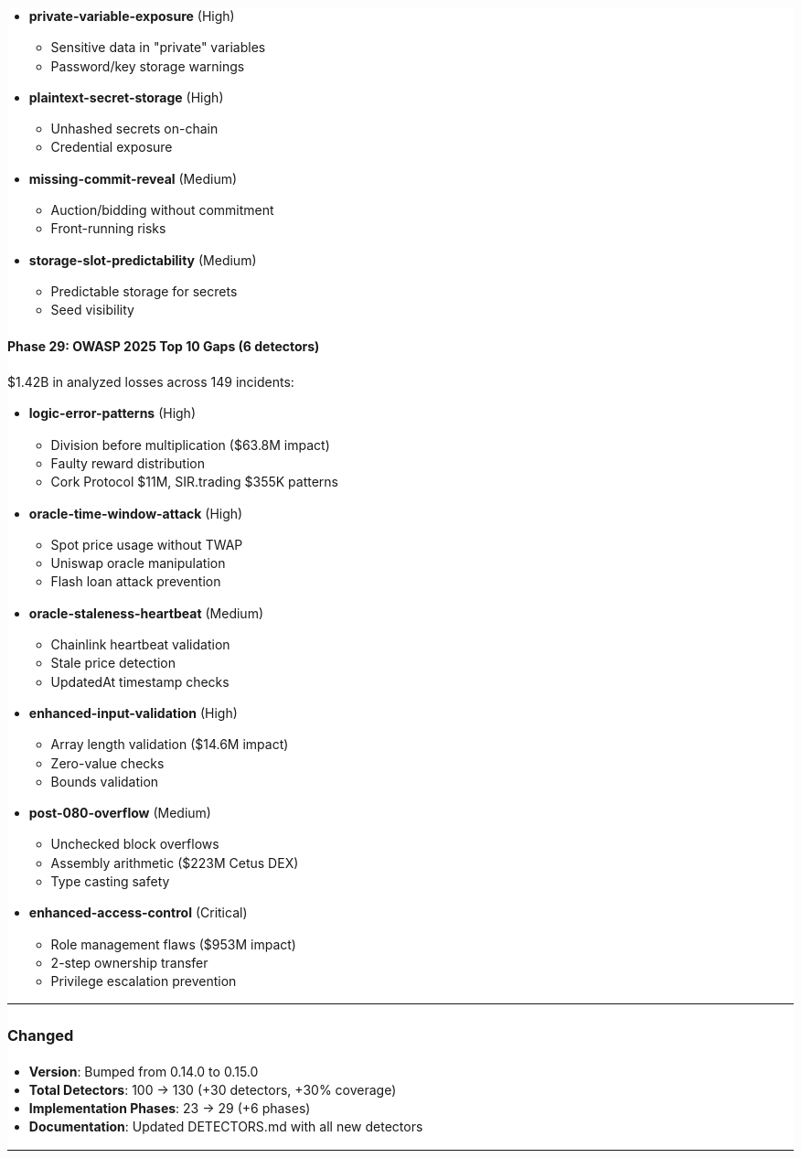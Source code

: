 - **private-variable-exposure** (High)
  - Sensitive data in "private" variables
  - Password/key storage warnings

- **plaintext-secret-storage** (High)
  - Unhashed secrets on-chain
  - Credential exposure

- **missing-commit-reveal** (Medium)
  - Auction/bidding without commitment
  - Front-running risks

- **storage-slot-predictability** (Medium)
  - Predictable storage for secrets
  - Seed visibility

#### **Phase 29: OWASP 2025 Top 10 Gaps (6 detectors)**

$1.42B in analyzed losses across 149 incidents:

- **logic-error-patterns** (High)
  - Division before multiplication ($63.8M impact)
  - Faulty reward distribution
  - Cork Protocol $11M, SIR.trading $355K patterns

- **oracle-time-window-attack** (High)
  - Spot price usage without TWAP
  - Uniswap oracle manipulation
  - Flash loan attack prevention

- **oracle-staleness-heartbeat** (Medium)
  - Chainlink heartbeat validation
  - Stale price detection
  - UpdatedAt timestamp checks

- **enhanced-input-validation** (High)
  - Array length validation ($14.6M impact)
  - Zero-value checks
  - Bounds validation

- **post-080-overflow** (Medium)
  - Unchecked block overflows
  - Assembly arithmetic ($223M Cetus DEX)
  - Type casting safety

- **enhanced-access-control** (Critical)
  - Role management flaws ($953M impact)
  - 2-step ownership transfer
  - Privilege escalation prevention

---

### Changed

- **Version**: Bumped from 0.14.0 to 0.15.0
- **Total Detectors**: 100 → 130 (+30 detectors, +30% coverage)
- **Implementation Phases**: 23 → 29 (+6 phases)
- **Documentation**: Updated DETECTORS.md with all new detectors

---